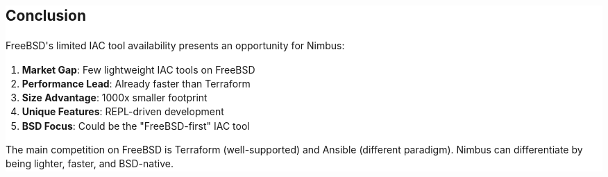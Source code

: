 ## Conclusion

FreeBSD's limited IAC tool availability presents an opportunity for Nimbus:

1. **Market Gap**: Few lightweight IAC tools on FreeBSD
2. **Performance Lead**: Already faster than Terraform
3. **Size Advantage**: 1000x smaller footprint
4. **Unique Features**: REPL-driven development
5. **BSD Focus**: Could be the "FreeBSD-first" IAC tool

The main competition on FreeBSD is Terraform (well-supported) and Ansible (different paradigm). Nimbus can differentiate by being lighter, faster, and BSD-native.